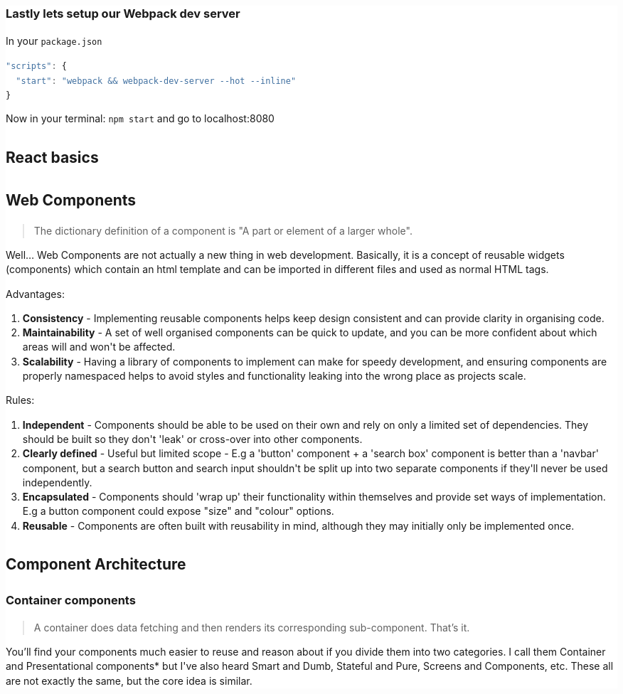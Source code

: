 ### Lastly lets setup our Webpack dev server

In your `package.json`

```javascript
"scripts": {
  "start": "webpack && webpack-dev-server --hot --inline"
}
```

Now in your terminal: `npm start` and go to localhost:8080

## React basics

## Web Components

>The dictionary definition of a component is "A part or element of a larger whole".


Well… Web Components are not actually a new thing in web development. Basically, it is a concept of reusable widgets (components) which contain an html template and can be imported in different files and used as normal HTML tags.

Advantages:

1. **Consistency** - Implementing reusable components helps keep design consistent and can provide clarity in organising code.
2. **Maintainability** - A set of well organised components can be quick to update, and you can be more confident about which areas will and won't be affected.
3. **Scalability** - Having a library of components to implement can make for speedy development, and ensuring components are properly namespaced helps to avoid styles and functionality leaking into the wrong place as projects scale.


Rules:

1. **Independent** - Components should be able to be used on their own and rely on only a limited set of dependencies. They should be built so they don't 'leak' or cross-over into other components.
2. **Clearly defined** - Useful but limited scope - E.g a 'button' component + a 'search box' component is better than a 'navbar' component, but a search button and search input shouldn't be split up into two separate components if they'll never be used independently.
3. **Encapsulated** - Components should 'wrap up' their functionality within themselves and provide set ways of implementation. E.g a button component could expose "size" and "colour" options.
4. **Reusable** - Components are often built with reusability in mind, although they may initially only be implemented once.


## Component Architecture


### Container components

>A container does data fetching and then renders its corresponding sub-component. That’s it.


You’ll find your components much easier to reuse and reason about if you divide them into two categories. I call them Container and Presentational components* but I've also heard Smart and Dumb, Stateful and Pure, Screens and Components, etc. These all are not exactly the same, but the core idea is similar.
